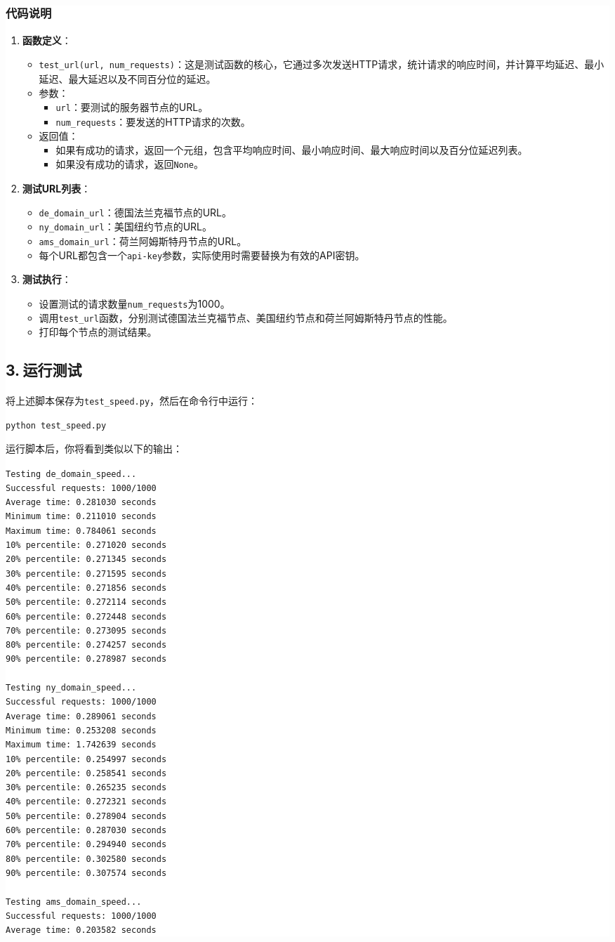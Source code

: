 ### 代码说明

1. **函数定义**：
   - `test_url(url, num_requests)`：这是测试函数的核心，它通过多次发送HTTP请求，统计请求的响应时间，并计算平均延迟、最小延迟、最大延迟以及不同百分位的延迟。
   - 参数：
     - `url`：要测试的服务器节点的URL。
     - `num_requests`：要发送的HTTP请求的次数。
   - 返回值：
     - 如果有成功的请求，返回一个元组，包含平均响应时间、最小响应时间、最大响应时间以及百分位延迟列表。
     - 如果没有成功的请求，返回`None`。

2. **测试URL列表**：
   - `de_domain_url`：德国法兰克福节点的URL。
   - `ny_domain_url`：美国纽约节点的URL。
   - `ams_domain_url`：荷兰阿姆斯特丹节点的URL。
   - 每个URL都包含一个`api-key`参数，实际使用时需要替换为有效的API密钥。

3. **测试执行**：
   - 设置测试的请求数量`num_requests`为1000。
   - 调用`test_url`函数，分别测试德国法兰克福节点、美国纽约节点和荷兰阿姆斯特丹节点的性能。
   - 打印每个节点的测试结果。

## 3. 运行测试

将上述脚本保存为`test_speed.py`，然后在命令行中运行：

```bash
python test_speed.py
```

运行脚本后，你将看到类似以下的输出：

```
Testing de_domain_speed...
Successful requests: 1000/1000
Average time: 0.281030 seconds
Minimum time: 0.211010 seconds
Maximum time: 0.784061 seconds
10% percentile: 0.271020 seconds
20% percentile: 0.271345 seconds
30% percentile: 0.271595 seconds
40% percentile: 0.271856 seconds
50% percentile: 0.272114 seconds
60% percentile: 0.272448 seconds
70% percentile: 0.273095 seconds
80% percentile: 0.274257 seconds
90% percentile: 0.278987 seconds

Testing ny_domain_speed...
Successful requests: 1000/1000
Average time: 0.289061 seconds
Minimum time: 0.253208 seconds
Maximum time: 1.742639 seconds
10% percentile: 0.254997 seconds
20% percentile: 0.258541 seconds
30% percentile: 0.265235 seconds
40% percentile: 0.272321 seconds
50% percentile: 0.278904 seconds
60% percentile: 0.287030 seconds
70% percentile: 0.294940 seconds
80% percentile: 0.302580 seconds
90% percentile: 0.307574 seconds

Testing ams_domain_speed...
Successful requests: 1000/1000
Average time: 0.203582 seconds
```
